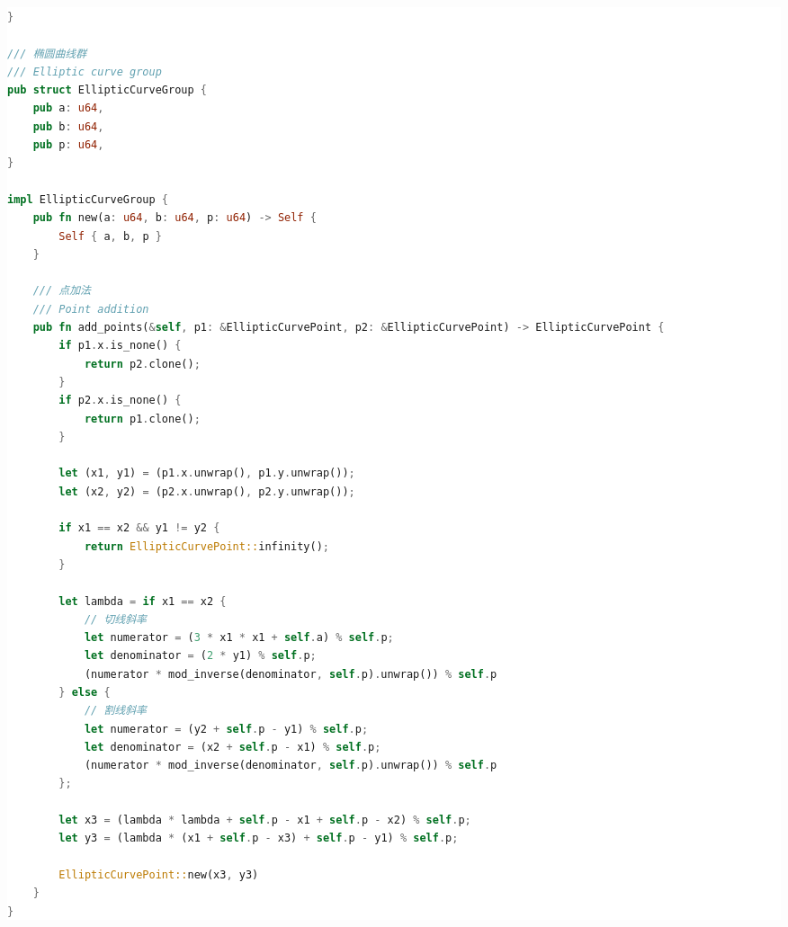```rust
}

/// 椭圆曲线群
/// Elliptic curve group
pub struct EllipticCurveGroup {
    pub a: u64,
    pub b: u64,
    pub p: u64,
}

impl EllipticCurveGroup {
    pub fn new(a: u64, b: u64, p: u64) -> Self {
        Self { a, b, p }
    }
    
    /// 点加法
    /// Point addition
    pub fn add_points(&self, p1: &EllipticCurvePoint, p2: &EllipticCurvePoint) -> EllipticCurvePoint {
        if p1.x.is_none() {
            return p2.clone();
        }
        if p2.x.is_none() {
            return p1.clone();
        }
        
        let (x1, y1) = (p1.x.unwrap(), p1.y.unwrap());
        let (x2, y2) = (p2.x.unwrap(), p2.y.unwrap());
        
        if x1 == x2 && y1 != y2 {
            return EllipticCurvePoint::infinity();
        }
        
        let lambda = if x1 == x2 {
            // 切线斜率
            let numerator = (3 * x1 * x1 + self.a) % self.p;
            let denominator = (2 * y1) % self.p;
            (numerator * mod_inverse(denominator, self.p).unwrap()) % self.p
        } else {
            // 割线斜率
            let numerator = (y2 + self.p - y1) % self.p;
            let denominator = (x2 + self.p - x1) % self.p;
            (numerator * mod_inverse(denominator, self.p).unwrap()) % self.p
        };
        
        let x3 = (lambda * lambda + self.p - x1 + self.p - x2) % self.p;
        let y3 = (lambda * (x1 + self.p - x3) + self.p - y1) % self.p;
        
        EllipticCurvePoint::new(x3, y3)
    }
}
```
